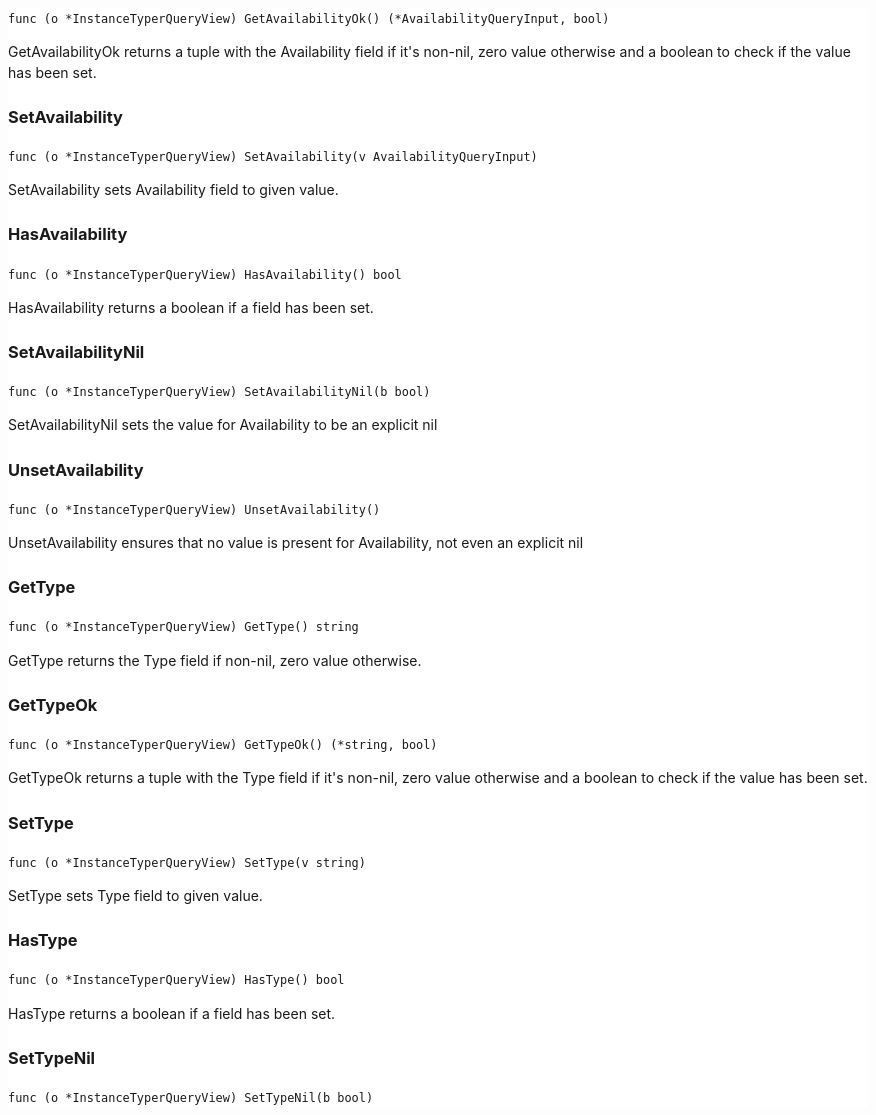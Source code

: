 `func (o *InstanceTyperQueryView) GetAvailabilityOk() (*AvailabilityQueryInput, bool)`

GetAvailabilityOk returns a tuple with the Availability field if it's non-nil, zero value otherwise
and a boolean to check if the value has been set.

### SetAvailability

`func (o *InstanceTyperQueryView) SetAvailability(v AvailabilityQueryInput)`

SetAvailability sets Availability field to given value.

### HasAvailability

`func (o *InstanceTyperQueryView) HasAvailability() bool`

HasAvailability returns a boolean if a field has been set.

### SetAvailabilityNil

`func (o *InstanceTyperQueryView) SetAvailabilityNil(b bool)`

 SetAvailabilityNil sets the value for Availability to be an explicit nil

### UnsetAvailability
`func (o *InstanceTyperQueryView) UnsetAvailability()`

UnsetAvailability ensures that no value is present for Availability, not even an explicit nil
### GetType

`func (o *InstanceTyperQueryView) GetType() string`

GetType returns the Type field if non-nil, zero value otherwise.

### GetTypeOk

`func (o *InstanceTyperQueryView) GetTypeOk() (*string, bool)`

GetTypeOk returns a tuple with the Type field if it's non-nil, zero value otherwise
and a boolean to check if the value has been set.

### SetType

`func (o *InstanceTyperQueryView) SetType(v string)`

SetType sets Type field to given value.

### HasType

`func (o *InstanceTyperQueryView) HasType() bool`

HasType returns a boolean if a field has been set.

### SetTypeNil

`func (o *InstanceTyperQueryView) SetTypeNil(b bool)`
